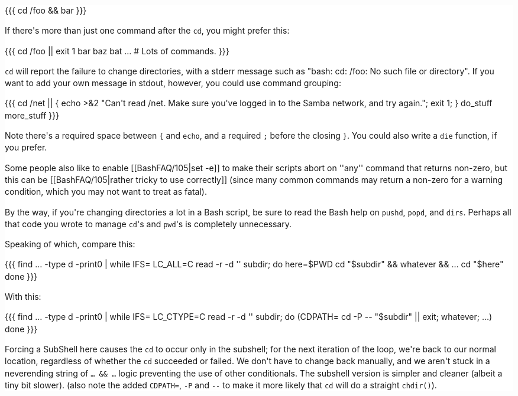 {{{
 cd /foo && bar
}}}

If there's more than just one command after the `cd`, you might prefer this:

{{{
 cd /foo || exit 1
 bar
 baz
 bat … # Lots of commands.
}}}

`cd` will report the failure to change directories, with a stderr message such as "bash: cd: /foo: No such file or directory". If you want to add your own message in stdout, however, you could use command grouping:

{{{
 cd /net || { echo >&2 "Can't read /net. Make sure you've logged in to the Samba network, and try again."; exit 1; }
 do_stuff
 more_stuff
}}}

Note there's a required space between `{` and `echo`, and a required `;` before the closing `}`.  You could also write a `die` function, if you prefer.

Some people also like to enable [[BashFAQ/105|set -e]] to make their scripts abort on ''any'' command that returns non-zero, but this can be [[BashFAQ/105|rather tricky to use correctly]] (since many common commands may return a non-zero for a warning condition, which you may not want to treat as fatal).

By the way, if you're changing directories a lot in a Bash script, be sure to read the Bash help on `pushd`, `popd`, and `dirs`. Perhaps all that code you wrote to manage `cd`'s and `pwd`'s is completely unnecessary.

Speaking of which, compare this:

{{{
 find … -type d -print0 | while IFS= LC_ALL=C read -r -d '' subdir; do
   here=$PWD
   cd "$subdir" && whatever && …
   cd "$here"
 done
}}}

With this:

{{{
 find … -type d -print0 | while IFS= LC_CTYPE=C read -r -d '' subdir; do
   (CDPATH= cd -P -- "$subdir" || exit; whatever; …)
 done
}}}

Forcing a SubShell here causes the `cd` to occur only in the subshell; for the next iteration of the loop, we're back to our normal location, regardless of whether the `cd` succeeded or failed.  We don't have to change back manually, and we aren't stuck in a neverending string of `… && …` logic preventing the use of other conditionals.  The subshell version is simpler and cleaner (albeit a tiny bit slower). (also note the added `CDPATH=`, `-P` and `--` to make it more likely that `cd` will do a straight `chdir()`).

